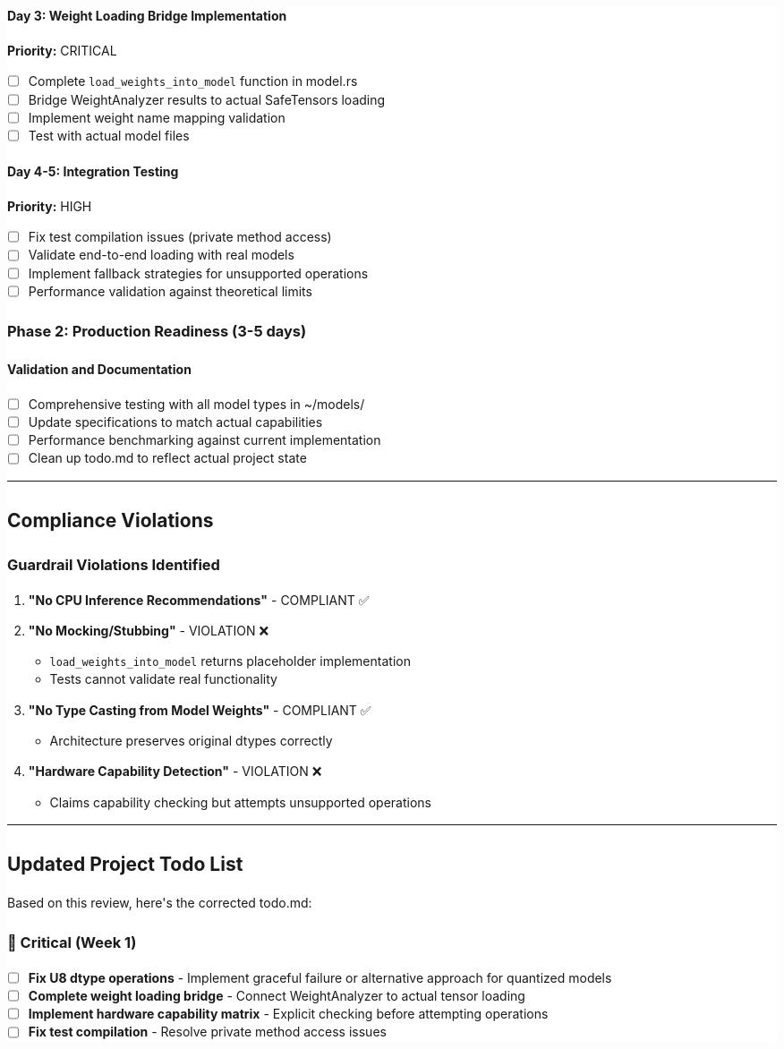#### Day 3: Weight Loading Bridge Implementation
**Priority:** CRITICAL
- [ ] Complete `load_weights_into_model` function in model.rs
- [ ] Bridge WeightAnalyzer results to actual SafeTensors loading
- [ ] Implement weight name mapping validation
- [ ] Test with actual model files

#### Day 4-5: Integration Testing
**Priority:** HIGH
- [ ] Fix test compilation issues (private method access)
- [ ] Validate end-to-end loading with real models
- [ ] Implement fallback strategies for unsupported operations
- [ ] Performance validation against theoretical limits

### Phase 2: Production Readiness (3-5 days)

#### Validation and Documentation
- [ ] Comprehensive testing with all model types in ~/models/
- [ ] Update specifications to match actual capabilities
- [ ] Performance benchmarking against current implementation
- [ ] Clean up todo.md to reflect actual project state

---

## Compliance Violations

### Guardrail Violations Identified

1. **"No CPU Inference Recommendations"** - COMPLIANT ✅
2. **"No Mocking/Stubbing"** - VIOLATION ❌
   - `load_weights_into_model` returns placeholder implementation
   - Tests cannot validate real functionality

3. **"No Type Casting from Model Weights"** - COMPLIANT ✅
   - Architecture preserves original dtypes correctly

4. **"Hardware Capability Detection"** - VIOLATION ❌
   - Claims capability checking but attempts unsupported operations

---

## Updated Project Todo List

Based on this review, here's the corrected todo.md:

### 🔴 Critical (Week 1)
- [ ] **Fix U8 dtype operations** - Implement graceful failure or alternative approach for quantized models
- [ ] **Complete weight loading bridge** - Connect WeightAnalyzer to actual tensor loading
- [ ] **Implement hardware capability matrix** - Explicit checking before attempting operations
- [ ] **Fix test compilation** - Resolve private method access issues
